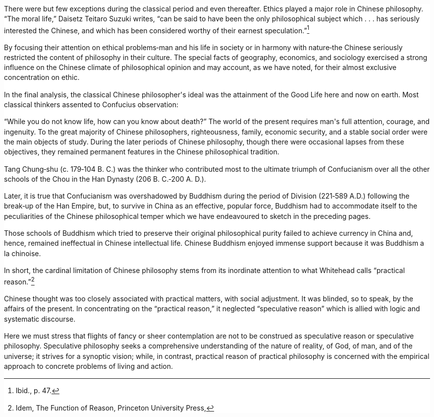 There were but few exceptions during the classical period and even
thereafter. Ethics played a major role in Chinese philosophy. “The moral
life,” Daisetz Teitaro Suzuki writes, “can be said to have been the only
philosophical subject which . . . has seriously interested the Chinese,
and which has been considered worthy of their earnest speculation.”[^15]

By focusing their attention on ethical problems‑man and his life in
society or in harmony with nature‑the Chinese seriously restricted the
content of philosophy in their culture. The special facts of geography,
economics, and sociology exercised a strong influence on the Chinese
climate of philosophical opinion and may account, as we have noted, for
their almost exclusive concentration on ethic.

In the final analysis, the classical Chinese philosopher's ideal was the
attain­ment of the Good Life here and now on earth. Most classical
thinkers assented to Confucius observation:

“While you do not know life, how can you know about death?” The world of
the present requires man's full attention, courage, and ingenuity. To
the great majority of Chinese philosophers, righteousness, family,
economic security, and a stable social order were the main objects of
study. During the later periods of Chinese philosophy, though there were
occasional lapses from these objectives, they remained permanent
features in the Chinese philosophical tradition.

Tang Chung‑shu (c. 179‑104 B. C.) was the thinker who contributed most
to the ultimate triumph of Confucianism over all the other schools of
the Chou in the Han Dynasty (206 B. C.‑200 A. D.).

Later, it is true that Confucianism was overshadowed by Buddhism during
the period of Division (221‑589 A.D.) following the break‑up of the Han
Empire, but, to survive in China as an effective, popular force,
Buddhism had to accommodate itself to the peculiarities of the Chinese
philosophical temper which we have endeavoured to sketch in the
preceding pages.

Those schools of Buddhism which tried to preserve their original
philosophical purity failed to achieve currency in China and, hence,
remained ineffectual in Chinese intellectual life. Chinese Buddhism
enjoyed immense support because it was Buddhism a la chinoise.

In short, the cardinal limitation of Chinese philosophy stems from its
inordinate attention to what Whitehead calls “practical reason.”[^16]

Chinese thought was too closely associated with practical matters, with
social adjust­ment. It was blinded, so to speak, by the affairs of the
present. In concentrating on the “practical reason,” it neglected
“speculative reason” which is allied with logic and systematic
discourse.

Here we must stress that flights of fancy or sheer contemplation are not
to be construed as speculative reason or specu­lative philosophy.
Speculative philosophy seeks a comprehensive understand­ing of the
nature of reality, of God, of man, and of the universe; it strives for a
synoptic vision; while, in contrast, practical reason of practical
philosophy is concerned with the empirical approach to concrete problems
of living and action.


[^1]: Derk Bodde, Ed., A Short History of Chinese Philosophy, The
[^2]: Ibid., p. 17.
[^3]: Ibid., p. 18.
[^4]: Ibid.
[^5]: Ibid., p. 19.
[^6]: Ibid., p. 21.
[^7]: Ibid., p. 26.
[^8]: Quoted in Fung Yu‑lan's A Short History of Chinese Philosophy, p.
[^9]: Wing‑tsit Chan, “Synthesis in Chinese Metaphysics,” Essays in
[^10]: James Legge, Tr., Great Learning (Ta Hsueh), Verses 4 and 5.
[^11]: Alfred North Whitehead, The Aims of Education, The New American
[^12]: Daisetz Teitaro, A Brief History of Early Chinese Philosophy,
[^13]: Laotse, the Book of Tao, tr. Lin Yutang in Wisdom of China and
[^14]: Alfred North 'Whitehead, Adventures of Ideas, The New American
[^15]: Ibid., p. 47.
[^16]: Idem, The Function of Reason, Princeton University Press,